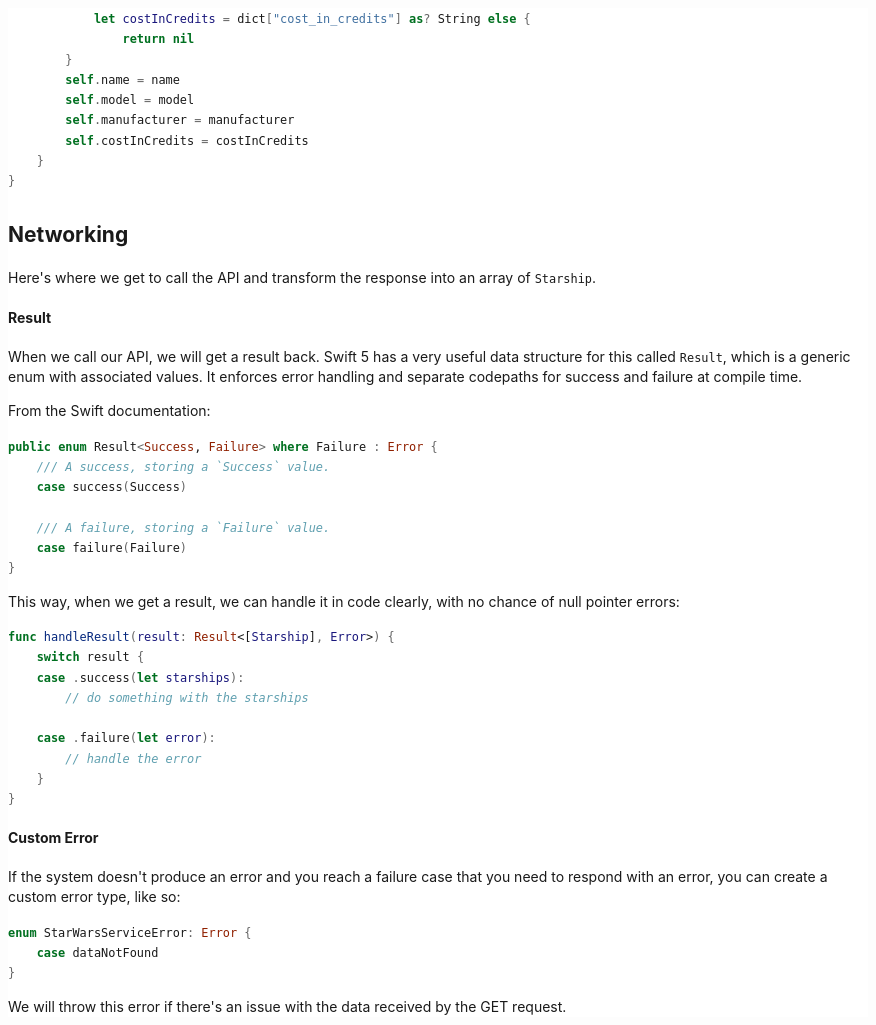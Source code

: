 ```swift
            let costInCredits = dict["cost_in_credits"] as? String else {
                return nil
        }
        self.name = name
        self.model = model
        self.manufacturer = manufacturer
        self.costInCredits = costInCredits
    }
}
```

## Networking
Here's where we get to call the API and transform the response into an array of `Starship`. 

#### Result
When we call our API, we will get a result back. Swift 5 has a very useful data structure for this called `Result`, which is a generic enum with associated values. It enforces error handling and separate codepaths for success and failure at compile time.

From the Swift documentation:
```swift
public enum Result<Success, Failure> where Failure : Error {
    /// A success, storing a `Success` value.
    case success(Success)

    /// A failure, storing a `Failure` value.
    case failure(Failure)
}
```

This way, when we get a result, we can handle it in code clearly, with no chance of null pointer errors:
```swift
func handleResult(result: Result<[Starship], Error>) {
    switch result {
    case .success(let starships):
        // do something with the starships
        
    case .failure(let error):
        // handle the error
    }
}
```

#### Custom Error
If the system doesn't produce an error and you reach a failure case that you need to respond with an error, you can create a custom error type, like so:
```swift
enum StarWarsServiceError: Error {
    case dataNotFound
}
```
We will throw this error if there's an issue with the data received by the GET request.
